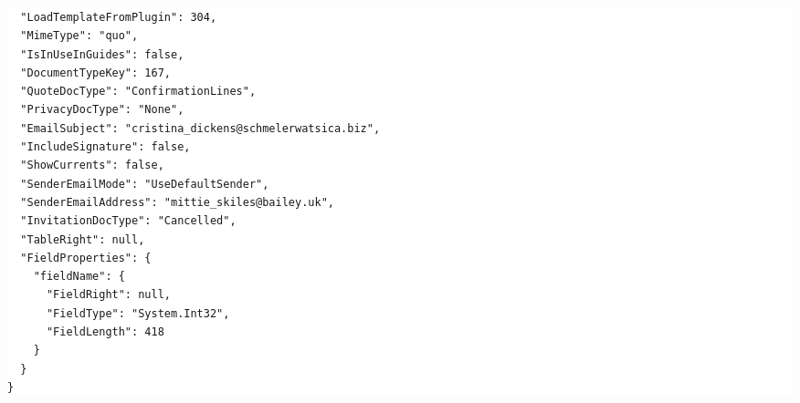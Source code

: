 ```http_
  "LoadTemplateFromPlugin": 304,
  "MimeType": "quo",
  "IsInUseInGuides": false,
  "DocumentTypeKey": 167,
  "QuoteDocType": "ConfirmationLines",
  "PrivacyDocType": "None",
  "EmailSubject": "cristina_dickens@schmelerwatsica.biz",
  "IncludeSignature": false,
  "ShowCurrents": false,
  "SenderEmailMode": "UseDefaultSender",
  "SenderEmailAddress": "mittie_skiles@bailey.uk",
  "InvitationDocType": "Cancelled",
  "TableRight": null,
  "FieldProperties": {
    "fieldName": {
      "FieldRight": null,
      "FieldType": "System.Int32",
      "FieldLength": 418
    }
  }
}
```